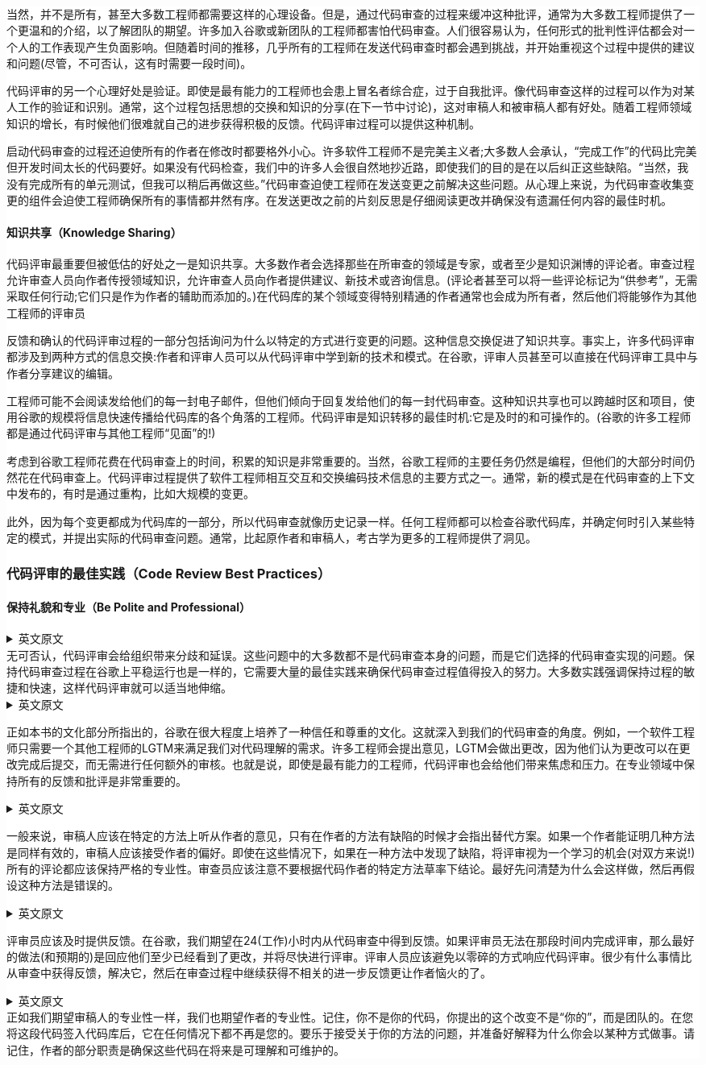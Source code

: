 
当然，并不是所有，甚至大多数工程师都需要这样的心理设备。但是，通过代码审查的过程来缓冲这种批评，通常为大多数工程师提供了一个更温和的介绍，以了解团队的期望。许多加入谷歌或新团队的工程师都害怕代码审查。人们很容易认为，任何形式的批判性评估都会对一个人的工作表现产生负面影响。但随着时间的推移，几乎所有的工程师在发送代码审查时都会遇到挑战，并开始重视这个过程中提供的建议和问题(尽管，不可否认，这有时需要一段时间)。


代码评审的另一个心理好处是验证。即使是最有能力的工程师也会患上冒名者综合症，过于自我批评。像代码审查这样的过程可以作为对某人工作的验证和识别。通常，这个过程包括思想的交换和知识的分享(在下一节中讨论)，这对审稿人和被审稿人都有好处。随着工程师领域知识的增长，有时候他们很难就自己的进步获得积极的反馈。代码评审过程可以提供这种机制。


启动代码审查的过程还迫使所有的作者在修改时都要格外小心。许多软件工程师不是完美主义者;大多数人会承认，“完成工作”的代码比完美但开发时间太长的代码要好。如果没有代码检查，我们中的许多人会很自然地抄近路，即使我们的目的是在以后纠正这些缺陷。“当然，我没有完成所有的单元测试，但我可以稍后再做这些。”代码审查迫使工程师在发送变更之前解决这些问题。从心理上来说，为代码审查收集变更的组件会迫使工程师确保所有的事情都井然有序。在发送更改之前的片刻反思是仔细阅读更改并确保没有遗漏任何内容的最佳时机。

#### 知识共享（Knowledge Sharing）
代码评审最重要但被低估的好处之一是知识共享。大多数作者会选择那些在所审查的领域是专家，或者至少是知识渊博的评论者。审查过程允许审查人员向作者传授领域知识，允许审查人员向作者提供建议、新技术或咨询信息。(评论者甚至可以将一些评论标记为“供参考”，无需采取任何行动;它们只是作为作者的辅助而添加的。)在代码库的某个领域变得特别精通的作者通常也会成为所有者，然后他们将能够作为其他工程师的评审员

反馈和确认的代码评审过程的一部分包括询问为什么以特定的方式进行变更的问题。这种信息交换促进了知识共享。事实上，许多代码评审都涉及到两种方式的信息交换:作者和评审人员可以从代码评审中学到新的技术和模式。在谷歌，评审人员甚至可以直接在代码评审工具中与作者分享建议的编辑。


工程师可能不会阅读发给他们的每一封电子邮件，但他们倾向于回复发给他们的每一封代码审查。这种知识共享也可以跨越时区和项目，使用谷歌的规模将信息快速传播给代码库的各个角落的工程师。代码评审是知识转移的最佳时机:它是及时的和可操作的。(谷歌的许多工程师都是通过代码评审与其他工程师“见面”的!)


考虑到谷歌工程师花费在代码审查上的时间，积累的知识是非常重要的。当然，谷歌工程师的主要任务仍然是编程，但他们的大部分时间仍然花在代码审查上。代码评审过程提供了软件工程师相互交互和交换编码技术信息的主要方式之一。通常，新的模式是在代码审查的上下文中发布的，有时是通过重构，比如大规模的变更。


此外，因为每个变更都成为代码库的一部分，所以代码审查就像历史记录一样。任何工程师都可以检查谷歌代码库，并确定何时引入某些特定的模式，并提出实际的代码审查问题。通常，比起原作者和审稿人，考古学为更多的工程师提供了洞见。

### 代码评审的最佳实践（Code Review Best Practices）

#### 保持礼貌和专业（Be Polite and Professional）
<details><summary>英文原文</summary></details>
无可否认，代码评审会给组织带来分歧和延误。这些问题中的大多数都不是代码审查本身的问题，而是它们选择的代码审查实现的问题。保持代码审查过程在谷歌上平稳运行也是一样的，它需要大量的最佳实践来确保代码审查过程值得投入的努力。大多数实践强调保持过程的敏捷和快速，这样代码评审就可以适当地伸缩。

<details><summary>英文原文</summary></details>

正如本书的文化部分所指出的，谷歌在很大程度上培养了一种信任和尊重的文化。这就深入到我们的代码审查的角度。例如，一个软件工程师只需要一个其他工程师的LGTM来满足我们对代码理解的需求。许多工程师会提出意见，LGTM会做出更改，因为他们认为更改可以在更改完成后提交，而无需进行任何额外的审核。也就是说，即使是最有能力的工程师，代码评审也会给他们带来焦虑和压力。在专业领域中保持所有的反馈和批评是非常重要的。


<details><summary>英文原文</summary></details>

一般来说，审稿人应该在特定的方法上听从作者的意见，只有在作者的方法有缺陷的时候才会指出替代方案。如果一个作者能证明几种方法是同样有效的，审稿人应该接受作者的偏好。即使在这些情况下，如果在一种方法中发现了缺陷，将评审视为一个学习的机会(对双方来说!)所有的评论都应该保持严格的专业性。审查员应该注意不要根据代码作者的特定方法草率下结论。最好先问清楚为什么会这样做，然后再假设这种方法是错误的。

<details><summary>英文原文</summary></details>

评审员应该及时提供反馈。在谷歌，我们期望在24(工作)小时内从代码审查中得到反馈。如果评审员无法在那段时间内完成评审，那么最好的做法(和预期的)是回应他们至少已经看到了更改，并将尽快进行评审。评审人员应该避免以零碎的方式响应代码评审。很少有什么事情比从审查中获得反馈，解决它，然后在审查过程中继续获得不相关的进一步反馈更让作者恼火的了。


<details><summary>英文原文</summary></details>
正如我们期望审稿人的专业性一样，我们也期望作者的专业性。记住，你不是你的代码，你提出的这个改变不是“你的”，而是团队的。在您将这段代码签入代码库后，它在任何情况下都不再是您的。要乐于接受关于你的方法的问题，并准备好解释为什么你会以某种方式做事。请记住，作者的部分职责是确保这些代码在将来是可理解和可维护的。
